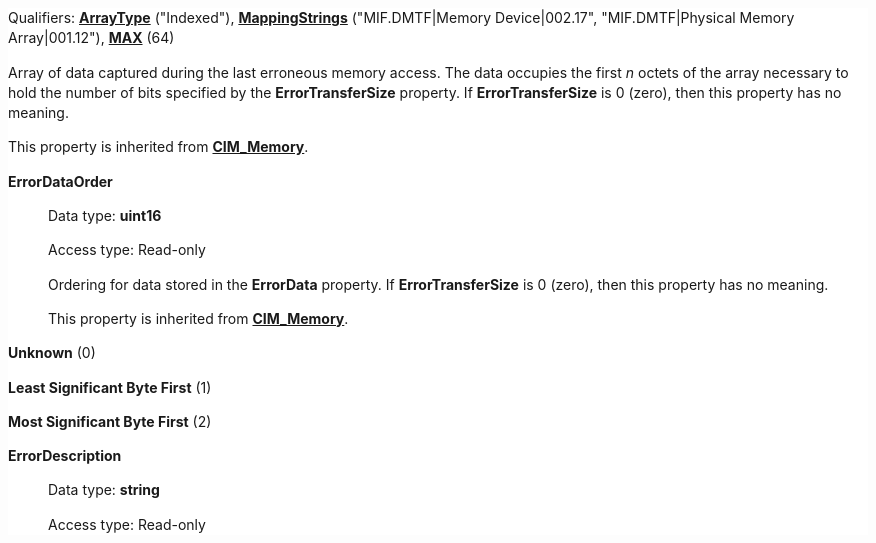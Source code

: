 Qualifiers: [**ArrayType**](/windows/desktop/WmiSdk/standard-qualifiers) ("Indexed"), [**MappingStrings**](/windows/desktop/WmiSdk/standard-qualifiers) ("MIF.DMTF\|Memory Device\|002.17", "MIF.DMTF\|Physical Memory Array\|001.12"), [**MAX**](/windows/desktop/WmiSdk/standard-qualifiers) (64)
</dt> </dl>

Array of data captured during the last erroneous memory access. The data occupies the first *n* octets of the array necessary to hold the number of bits specified by the **ErrorTransferSize** property. If **ErrorTransferSize** is 0 (zero), then this property has no meaning.

This property is inherited from [**CIM\_Memory**](cim-memory.md).

</dd> <dt>

**ErrorDataOrder**
</dt> <dd> <dl> <dt>

Data type: **uint16**
</dt> <dt>

Access type: Read-only
</dt> </dl>

Ordering for data stored in the **ErrorData** property. If **ErrorTransferSize** is 0 (zero), then this property has no meaning.

This property is inherited from [**CIM\_Memory**](cim-memory.md).

<dt>

<span id="Unknown"></span><span id="unknown"></span><span id="UNKNOWN"></span>

**Unknown** (0)


</dt> <dd></dd> <dt>

<span id="Least_Significant_Byte_First"></span><span id="least_significant_byte_first"></span><span id="LEAST_SIGNIFICANT_BYTE_FIRST"></span>

**Least Significant Byte First** (1)


</dt> <dd></dd> <dt>

<span id="Most_Significant_Byte_First"></span><span id="most_significant_byte_first"></span><span id="MOST_SIGNIFICANT_BYTE_FIRST"></span>

**Most Significant Byte First** (2)


</dt> <dd></dd> </dl>

</dd> <dt>

**ErrorDescription**
</dt> <dd> <dl> <dt>

Data type: **string**
</dt> <dt>

Access type: Read-only
</dt> </dl>
